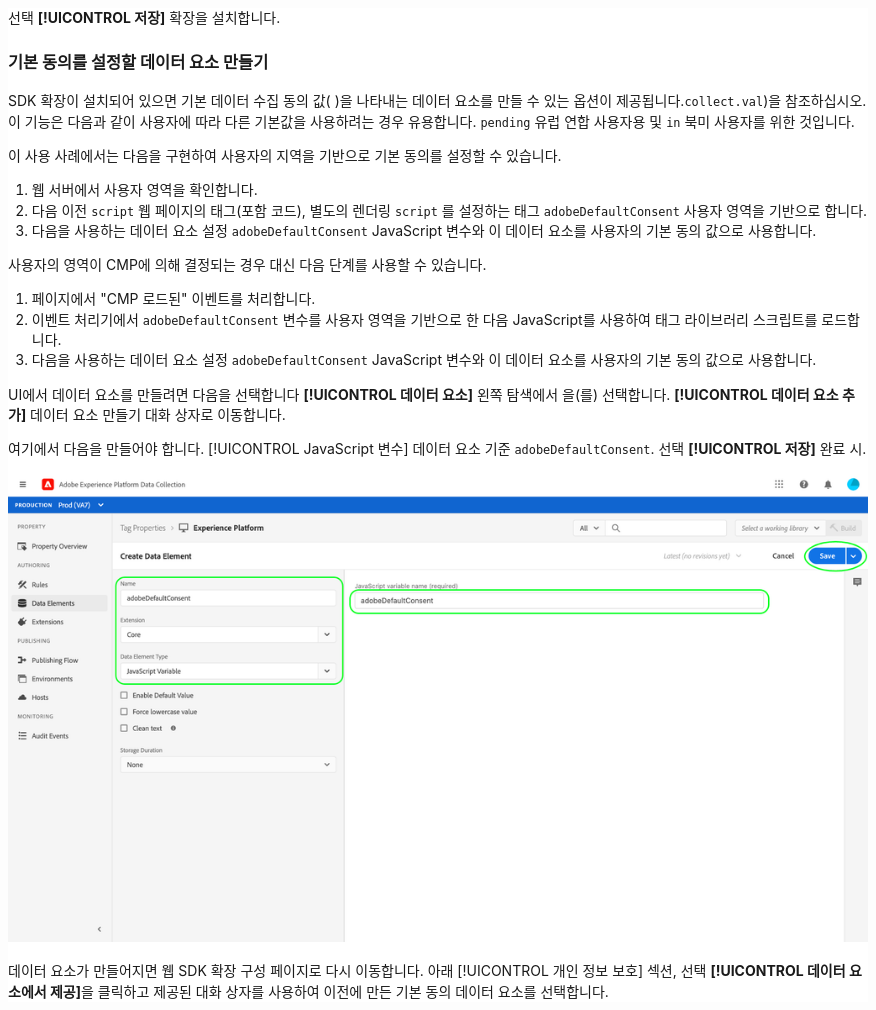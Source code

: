 선택 **[!UICONTROL 저장]** 확장을 설치합니다.

### 기본 동의를 설정할 데이터 요소 만들기

SDK 확장이 설치되어 있으면 기본 데이터 수집 동의 값( )을 나타내는 데이터 요소를 만들 수 있는 옵션이 제공됩니다.`collect.val`)을 참조하십시오. 이 기능은 다음과 같이 사용자에 따라 다른 기본값을 사용하려는 경우 유용합니다. `pending` 유럽 연합 사용자용 및 `in` 북미 사용자를 위한 것입니다.

이 사용 사례에서는 다음을 구현하여 사용자의 지역을 기반으로 기본 동의를 설정할 수 있습니다.

1. 웹 서버에서 사용자 영역을 확인합니다.
1. 다음 이전 `script` 웹 페이지의 태그(포함 코드), 별도의 렌더링 `script` 를 설정하는 태그 `adobeDefaultConsent` 사용자 영역을 기반으로 합니다.
1. 다음을 사용하는 데이터 요소 설정 `adobeDefaultConsent` JavaScript 변수와 이 데이터 요소를 사용자의 기본 동의 값으로 사용합니다.

사용자의 영역이 CMP에 의해 결정되는 경우 대신 다음 단계를 사용할 수 있습니다.

1. 페이지에서 &quot;CMP 로드된&quot; 이벤트를 처리합니다.
1. 이벤트 처리기에서 `adobeDefaultConsent` 변수를 사용자 영역을 기반으로 한 다음 JavaScript를 사용하여 태그 라이브러리 스크립트를 로드합니다.
1. 다음을 사용하는 데이터 요소 설정 `adobeDefaultConsent` JavaScript 변수와 이 데이터 요소를 사용자의 기본 동의 값으로 사용합니다.

UI에서 데이터 요소를 만들려면 다음을 선택합니다 **[!UICONTROL 데이터 요소]** 왼쪽 탐색에서 을(를) 선택합니다. **[!UICONTROL 데이터 요소 추가]** 데이터 요소 만들기 대화 상자로 이동합니다.

여기에서 다음을 만들어야 합니다. [!UICONTROL JavaScript 변수] 데이터 요소 기준 `adobeDefaultConsent`. 선택 **[!UICONTROL 저장]** 완료 시.

![](../../images/governance-privacy-security/consent/adobe/sdk/data-element.png)

데이터 요소가 만들어지면 웹 SDK 확장 구성 페이지로 다시 이동합니다. 아래 [!UICONTROL 개인 정보 보호] 섹션, 선택 **[!UICONTROL 데이터 요소에서 제공]**&#x200B;을 클릭하고 제공된 대화 상자를 사용하여 이전에 만든 기본 동의 데이터 요소를 선택합니다.
